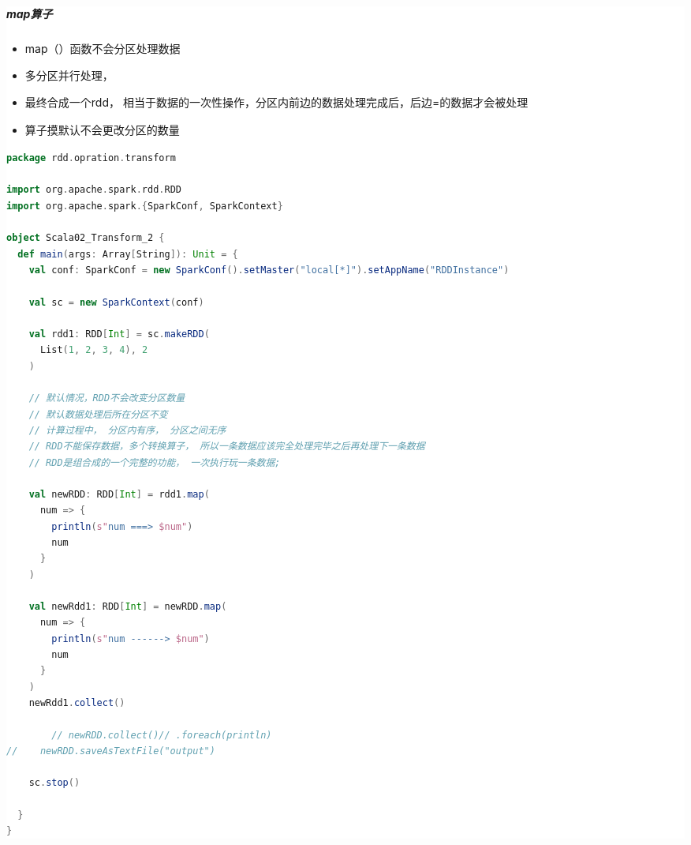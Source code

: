 ##### map算子

- map（）函数不会分区处理数据

- 多分区并行处理， 
- 最终合成一个rdd， 相当于数据的一次性操作，分区内前边的数据处理完成后，后边=的数据才会被处理
- 算子摸默认不会更改分区的数量

```scala
package rdd.opration.transform

import org.apache.spark.rdd.RDD
import org.apache.spark.{SparkConf, SparkContext}

object Scala02_Transform_2 {
  def main(args: Array[String]): Unit = {
    val conf: SparkConf = new SparkConf().setMaster("local[*]").setAppName("RDDInstance")

    val sc = new SparkContext(conf)

    val rdd1: RDD[Int] = sc.makeRDD(
      List(1, 2, 3, 4), 2
    )

    // 默认情况，RDD不会改变分区数量
    // 默认数据处理后所在分区不变
    // 计算过程中， 分区内有序， 分区之间无序
    // RDD不能保存数据，多个转换算子， 所以一条数据应该完全处理完毕之后再处理下一条数据
    // RDD是组合成的一个完整的功能， 一次执行玩一条数据;

    val newRDD: RDD[Int] = rdd1.map(
      num => {
        println(s"num ===> $num")
        num
      }
    )

    val newRdd1: RDD[Int] = newRDD.map(
      num => {
        println(s"num ------> $num")
        num
      }
    )
    newRdd1.collect()

        // newRDD.collect()// .foreach(println)
//    newRDD.saveAsTextFile("output")

    sc.stop()

  }
}
```

